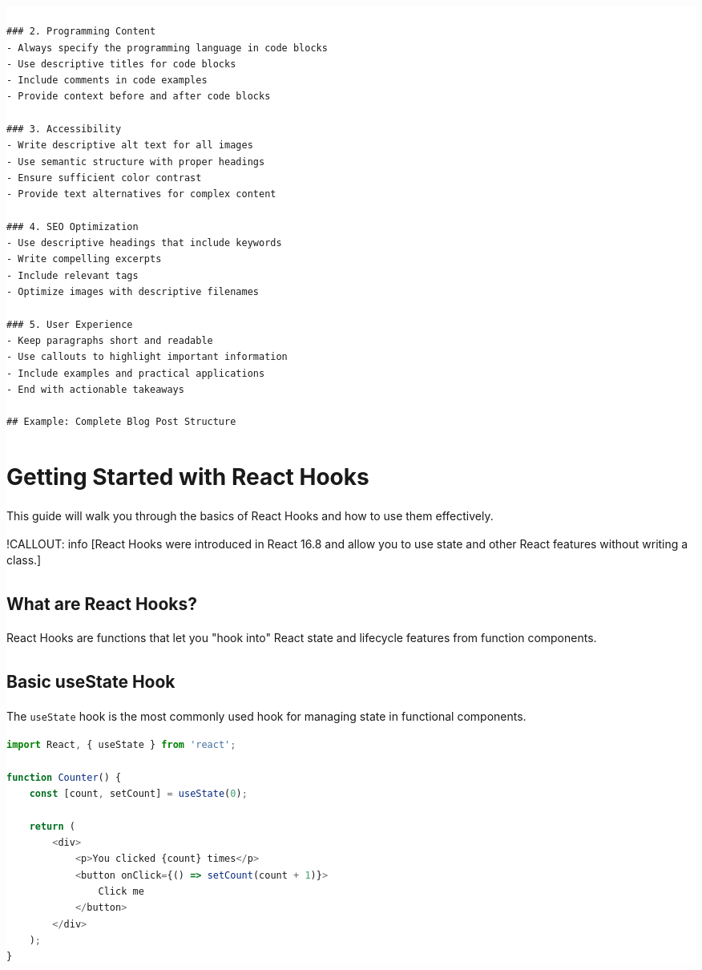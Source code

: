 ```

### 2. Programming Content
- Always specify the programming language in code blocks
- Use descriptive titles for code blocks
- Include comments in code examples
- Provide context before and after code blocks

### 3. Accessibility
- Write descriptive alt text for all images
- Use semantic structure with proper headings
- Ensure sufficient color contrast
- Provide text alternatives for complex content

### 4. SEO Optimization
- Use descriptive headings that include keywords
- Write compelling excerpts
- Include relevant tags
- Optimize images with descriptive filenames

### 5. User Experience
- Keep paragraphs short and readable
- Use callouts to highlight important information
- Include examples and practical applications
- End with actionable takeaways

## Example: Complete Blog Post Structure

```
# Getting Started with React Hooks

This guide will walk you through the basics of React Hooks and how to use them effectively.

!CALLOUT: info [React Hooks were introduced in React 16.8 and allow you to use state and other React features without writing a class.]

## What are React Hooks?

React Hooks are functions that let you "hook into" React state and lifecycle features from function components.

## Basic useState Hook

The `useState` hook is the most commonly used hook for managing state in functional components.

```javascript useState Example
import React, { useState } from 'react';

function Counter() {
    const [count, setCount] = useState(0);
    
    return (
        <div>
            <p>You clicked {count} times</p>
            <button onClick={() => setCount(count + 1)}>
                Click me
            </button>
        </div>
    );
}
```
